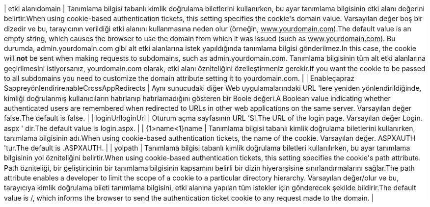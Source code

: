 |           <span data-ttu-id="0f371-132">etki alanı</span><span class="sxs-lookup"><span data-stu-id="0f371-132">domain</span></span>           | <span data-ttu-id="0f371-133">Tanımlama bilgisi tabanlı kimlik doğrulama biletlerini kullanırken, bu ayar tanımlama bilgisinin etki alanı değerini belirtir.</span><span class="sxs-lookup"><span data-stu-id="0f371-133">When using cookie-based authentication tickets, this setting specifies the cookie's domain value.</span></span> <span data-ttu-id="0f371-134">Varsayılan değer boş bir dizedir ve bu, tarayıcının verildiği etki alanını kullanmasına neden olur (örneğin, www.yourdomain.com).</span><span class="sxs-lookup"><span data-stu-id="0f371-134">The default value is an empty string, which causes the browser to use the domain from which it was issued (such as www.yourdomain.com).</span></span> <span data-ttu-id="0f371-135">Bu durumda, admin.yourdomain.com gibi alt etki alanlarına istek yapıldığında tanımlama bilgisi gönderilmez.</span><span class="sxs-lookup"><span data-stu-id="0f371-135">In this case, the cookie will <strong>not</strong> be sent when making requests to subdomains, such as admin.yourdomain.com.</span></span> <span data-ttu-id="0f371-136">Tanımlama bilgisinin tüm alt etki alanlarına geçirilmesini istiyorsanız, yourdomain.com olarak, etki alanı özniteliğini özelleştirmeniz gerekir.</span><span class="sxs-lookup"><span data-stu-id="0f371-136">If you want the cookie to be passed to all subdomains you need to customize the domain attribute setting it to yourdomain.com.</span></span> |
|  <span data-ttu-id="0f371-137">Enableçapraz Sappreyönlendirir</span><span class="sxs-lookup"><span data-stu-id="0f371-137">enableCrossAppRedirects</span></span>   |                                                                                                                                                                   <span data-ttu-id="0f371-138">Aynı sunucudaki diğer Web uygulamalarındaki URL 'lere yeniden yönlendirildiğinde, kimliği doğrulanmış kullanıcıların hatırlanıp hatırlamadığını gösteren bir Boole değeri.</span><span class="sxs-lookup"><span data-stu-id="0f371-138">A Boolean value indicating whether authenticated users are remembered when redirected to URLs in other web applications on the same server.</span></span> <span data-ttu-id="0f371-139">Varsayılan değer false.</span><span class="sxs-lookup"><span data-stu-id="0f371-139">The default is false.</span></span>                                                                                                                                                                   |
|          <span data-ttu-id="0f371-140">loginUrl</span><span class="sxs-lookup"><span data-stu-id="0f371-140">loginUrl</span></span>          |                                                                                                                                                                                                                      <span data-ttu-id="0f371-141">Oturum açma sayfasının URL 'SI.</span><span class="sxs-lookup"><span data-stu-id="0f371-141">The URL of the login page.</span></span> <span data-ttu-id="0f371-142">Varsayılan değer Login. aspx ' dir.</span><span class="sxs-lookup"><span data-stu-id="0f371-142">The default value is login.aspx.</span></span>                                                                                                                                                                                                                      |
|            <span data-ttu-id="0f371-143">{1&gt;name&lt;1}</span><span class="sxs-lookup"><span data-stu-id="0f371-143">name</span></span>            |                                                                                                                                                                                                   <span data-ttu-id="0f371-144">Tanımlama bilgisi tabanlı kimlik doğrulama biletlerini kullanırken, tanımlama bilgisinin adı.</span><span class="sxs-lookup"><span data-stu-id="0f371-144">When using cookie-based authentication tickets, the name of the cookie.</span></span> <span data-ttu-id="0f371-145">Varsayılan değer. ASPXAUTH 'tur.</span><span class="sxs-lookup"><span data-stu-id="0f371-145">The default is .ASPXAUTH.</span></span>                                                                                                                                                                                                   |
|            <span data-ttu-id="0f371-146">yol</span><span class="sxs-lookup"><span data-stu-id="0f371-146">path</span></span>            |                                                                             <span data-ttu-id="0f371-147">Tanımlama bilgisi tabanlı kimlik doğrulama biletleri kullanılırken, bu ayar tanımlama bilgisinin yol özniteliğini belirtir.</span><span class="sxs-lookup"><span data-stu-id="0f371-147">When using cookie-based authentication tickets, this setting specifies the cookie's path attribute.</span></span> <span data-ttu-id="0f371-148">Path özniteliği, bir geliştiricinin bir tanımlama bilgisinin kapsamını belirli bir dizin hiyerarşisine sınırlandırmalarını sağlar.</span><span class="sxs-lookup"><span data-stu-id="0f371-148">The path attribute enables a developer to limit the scope of a cookie to a particular directory hierarchy.</span></span> <span data-ttu-id="0f371-149">Varsayılan değer/olur ve bu, tarayıcıya kimlik doğrulama bileti tanımlama bilgisini, etki alanına yapılan tüm istekler için gönderecek şekilde bildirir.</span><span class="sxs-lookup"><span data-stu-id="0f371-149">The default value is /, which informs the browser to send the authentication ticket cookie to any request made to the domain.</span></span>                                                                              |